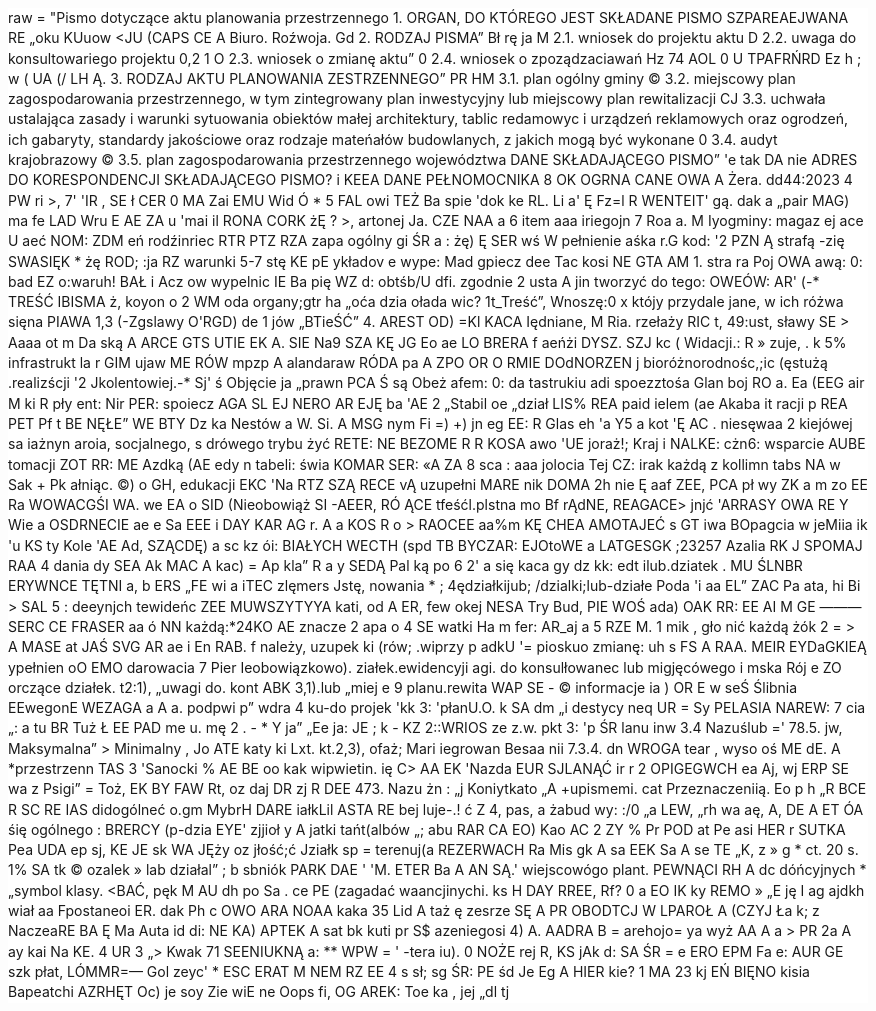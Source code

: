 raw = "Pismo dotyczące aktu planowania przestrzennego 1. ORGAN, DO KTÓREGO JEST SKŁADANE PISMO SZPAREAEJWANA RE „oku KUuow <JU (CAPS CE A Biuro. Roźwoja. Gd 2. RODZAJ PISMA” Bł rę ja M 2.1. wniosek do projektu aktu D 2.2. uwaga do konsultowariego projektu 0,2 1 O 2.3. wniosek o zmianę aktu” 0 2.4. wniosek o zpoządzaciawań Hz 74 AOL 0 U  TPAFRŃRD Ez h ; w ( UA (/ LH Ą. 3. RODZAJ AKTU PLANOWANIA ZESTRZENNEGO” PR HM 3.1. plan ogólny gminy © 3.2. miejscowy plan zagospodarowania przestrzennego, w tym zintegrowany plan inwestycyjny lub miejscowy plan rewitalizacji CJ 3.3. uchwała ustalająca zasady i warunki sytuowania obiektów małej architektury, tablic redamowyc i urządzeń reklamowych oraz ogrodzeń, ich gabaryty, standardy jakościowe oraz rodzaje mateńałów budowlanych, z jakich mogą być wykonane 0 3.4. audyt krajobrazowy © 3.5. plan zagospodarowania przestrzennego województwa DANE SKŁADAJĄCEGO PISMO” 'e tak DA nie ADRES DO KORESPONDENCJI SKŁADAJĄCEGO PISMO? i KEEA DANE PEŁNOMOCNIKA 8 OK OGRNA CANE OWA A Żera. dd44:2023 4 PW ri >, 7' 'IR , SE ł CER 0 MA Zai EMU Wid Ó * 5 FAL owi TEŻ Ba spie 'dok ke RL. Li a' Ę Fz=l R WENTEIT' gą. dak a „pair MAG) ma fe LAD Wru E AE ZA u 'mai il RONA CORK żĘ ? >, artonej Ja. CZE NAA a 6 item aaa iriegojn 7 Roa a. M Iyogminy: magaz ej ace U aeć NOM: ZDM eń rodźinriec RTR PTZ RZA zapa ogólny gi ŚR a : żę) Ę SER wś W pełnienie aśka r.G kod: '2 PZN Ą strafą -zię SWASIĘK * żę ROD; :ja RZ warunki 5-7 stę KE pE ykładov e wype: Mad gpiecz dee Tac kosi NE GTA AM 1. stra ra Poj OWA awą: 0: bad EZ o:waruh! BAŁ  i Acz ow wypelnic IE Ba pię WZ d: obtśb/U dfi. zgodnie 2 usta A jin tworzyć do tego: OWEÓW: AR' (-* TREŚĆ IBISMA ż, koyon o 2 WM oda organy;gtr ha „oća dzia ołada wic? 1t_Treść”, Wnoszę:0 x któjy przydale jane, w ich różwa sięna PIAWA 1,3 (-Zgslawy O'RGD) de 1 jów „BTieŚĆ” 4. AREST OD) =Kl KACA Iędniane, M Ria. rzełaży RIC t, 49:ust, sławy SE > Aaaa ot  m Da ską A ARCE GTS UTIE EK A. SIE Na9 SZA KĘ JG Eo ae LO BRERA f aeńżi DYSZ. SZJ kc ( Widacji.: R » zuje, . k 5% infrastrukt la r GIM ujaw ME RÓW mpzp A alandaraw RÓDA pa A ZPO OR O RMIE DOdNORZEN j bioróżnorodnośc,;ic (ęstużą .realizścji '2 Jkolentowiej.-* Sj' ś Objęcie ja „prawn PCA Ś są Obeż afem: 0: da tastrukiu adi spoezztośa Glan boj RO a. Ea (EEG air M ki R pły ent: Nir PER: spoiecz AGA SL EJ NERO AR EJĘ ba 'AE 2 „Stabil oe „dział LIS% REA paid ielem (ae Akaba it racji p REA PET Pf t BE NĘŁE” WE BTY Dz ka Nestów a W. Si. A MSG nym Fi =) +) jn eg EE: R Glas eh 'a Y5 a kot 'Ę AC . niesęwaa 2 kiejówej sa iażnyn aroia, socjalnego,  s drówego trybu żyć RETE: NE BEZOME R R KOSA awo 'UE joraż!; Kraj i NALKE: cżn6: wsparcie AUBE tomacji ZOT RR: ME Azdką (AE edy n tabeli: świa KOMAR SER: «A ZA 8 sca : aaa jolocia Tej CZ: irak każdą z kollimn tabs NA w Sak + Pk ałniąc. ©) o  GH, edukacji EKC 'Na RTZ SZĄ RECE vĄ uzupełni MARE nik DOMA 2h nie Ę aaf ZEE, PCA pł wy ZK a m zo EE Ra WOWACGŚI WA. we EA o SID (Nieobowiąż SI -AEER, RÓ ĄCE tfeśćl.plstna mo Bf rĄdNE, REAGACE> jnjć 'ARRASY OWA RE Y Wie a OSDRNECIE ae e Sa EEE i DAY KAR AG r. A a KOS R o > RAOCEE aa%m KĘ CHEA AMOTAJEĆ s GT iwa BOpagcia w jeMiia ik 'u KS ty Kole 'AE Ad, SZĄCDĘ) a sc kz ói: BIAŁYCH WECTH (spd TB BYCZAR: EJOtoWE a LATGESGK ;23257 Azalia RK J SPOMAJ RAA 4 dania dy SEA Ak MAC A kac) = Ap kla” R a y SEDĄ Pal ką po 6 2' a się kaca gy  dz kk: edt ilub.dziatek . MU ŚLNBR  ERYWNCE TĘTNI a, b ERS „FE wi a iTEC zlęmers Jstę, nowania * ; 4ędziałkijub; /dzialki;lub-działe Poda 'i aa EL” ZAC Pa ata, hi Bi > SAL 5 : deeynjch  tewideńc ZEE MUWSZYTYYA kati, od A ER, few okej NESA Try Bud, PIE WOŚ  ada) OAK RR: EE AI M GE ——— SERC CE FRASER aa ó   NN każdą:*24KO AE znacze 2 apa o 4 SE watki Ha m fer: AR_aj a 5 RZE M. 1 mik , gło  nić każdą żók 2 =  > A MASE at JAŚ SVG AR ae i En RAB. f należy, uzupek ki (rów; .wiprzy p adkU '= pioskuo zmianę: uh s FS A RAA. MEIR EYDaGKIEĄ ypełnien oO EMO darowacia 7  Pier Ieobowiązkowo). ziałek.ewidencyji agi. do konsulłowanec lub migjęcówego i mska Rój e ZO orczące działek. t2:1), „uwagi do. kont ABK 3,1).lub „miej e 9 planu.rewita WAP SE - © informacje ia ) OR E  w seŚ Ślibnia EEwegonE WEZAGA a A a. podpwi p” wdra 4 ku-do projek 'kk 3: 'płanU.O. k SA dm „i destycy neq UR = Sy PELASIA NAREW: 7 cia „: a tu BR Tuż Ł EE PAD me u. mę 2 . - * Y ja” „Ee ja: JE ; k - KZ 2::WRIOS ze z.w. pkt 3: 'p ŚR lanu inw 3.4 Nazuślub =' 78.5. jw, Maksymalna” > Minimalny , Jo ATE katy ki Lxt. kt.2,3), ofaż; Mari iegrowan Besaa nii  7.3.4. dn WROGA tear  , wyso oś  ME dE. A *przestrzenn TAS 3 'Sanocki % AE BE oo kak wipwietin. ię C> AA EK 'Nazda EUR  SJLANĄĆ ir r 2 OPIGEGWCH ea Aj, wj ERP SE wa z Psigi”  = Toż, EK BY FAW Rt, oz daj DR zj R DEE 473. Nazu żn : „j Koniytkato „A +upismemi. cat Przeznaczeniią. Eo p h „R BCE R SC RE IAS  didogólneć o.gm MybrH DARE iałkLil ASTA RE bej luje-.! ć Z 4,  pas, a żabud wy: :/0 „a LEW, „rh wa aę,  A, DE A  ET ÓA  śię ogólnego : BRERCY (p-dzia EYE' zjjioł y A jatki tańt(albów „; abu RAR CA EO) Kao AC 2 ZY % Pr POD at Pe  asi HER r SUTKA Pea UDA ep sj, KE JE sk WA JĘży oz jłość;ć Jziałk sp = terenuj(a REZERWACH Ra Mis gk A sa EEK Sa A se TE „K, z » g * ct. 20 s. 1% SA tk © ozalek » lab działal” ; b sbniók PARK DAE ' 'M. ETER Ba A AN  SĄ.' wiejscowógo plant. PEWNĄCI RH A dc dóńcyjnych * „symbol klasy. <BAĆ, pęk M AU dh po Sa . ce PE (zagadać  waancjinychi. ks H DAY RREE, Rf? 0  a EO IK ky REMO »   „E ję I ag ajdkh wiał aa Fpostaneoi ER. dak Ph  c OWO ARA NOAA kaka 35 Lid A taż ę zesrze SĘ A PR OBODTCJ W LPAROŁ A (CZYJ Ła k; z NaczeaRE BA Ę Ma Auta id di: NE KA) APTEK A sat bk kuti pr S$ azeniegosi 4) A. AADRA B = arehojo= ya wyż AA A a > PR 2a A ay kai Na KE. 4 UR 3 „> Kwak 71 SEENIUKNĄ a: ** WPW = ' -tera iu). 0 NOŻE rej R, KS jAk d: SA ŚR = e ERO  EPM Fa e: AUR GE szk płat, LÓMMR=— Gol zeyc' * ESC ERAT M NEM RZ EE 4 s sł; sg ŚR: PE śd Je Eg A HIER kie? 1 MA 23 kj EŃ BIĘNO kisia Bapeatchi AZRHĘT Oc) je soy Zie wiE ne Oops fi, OG AREK: Toe ka , jej „dl tj